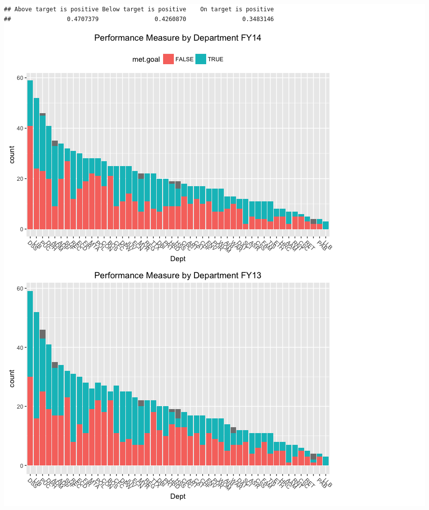     ## Above target is positive Below target is positive    On target is positive 
    ##                0.4707379                0.4260870                0.3483146

![](exploritory_files/figure-markdown_strict/unnamed-chunk-6-1.png)
![](exploritory_files/figure-markdown_strict/unnamed-chunk-6-2.png)
